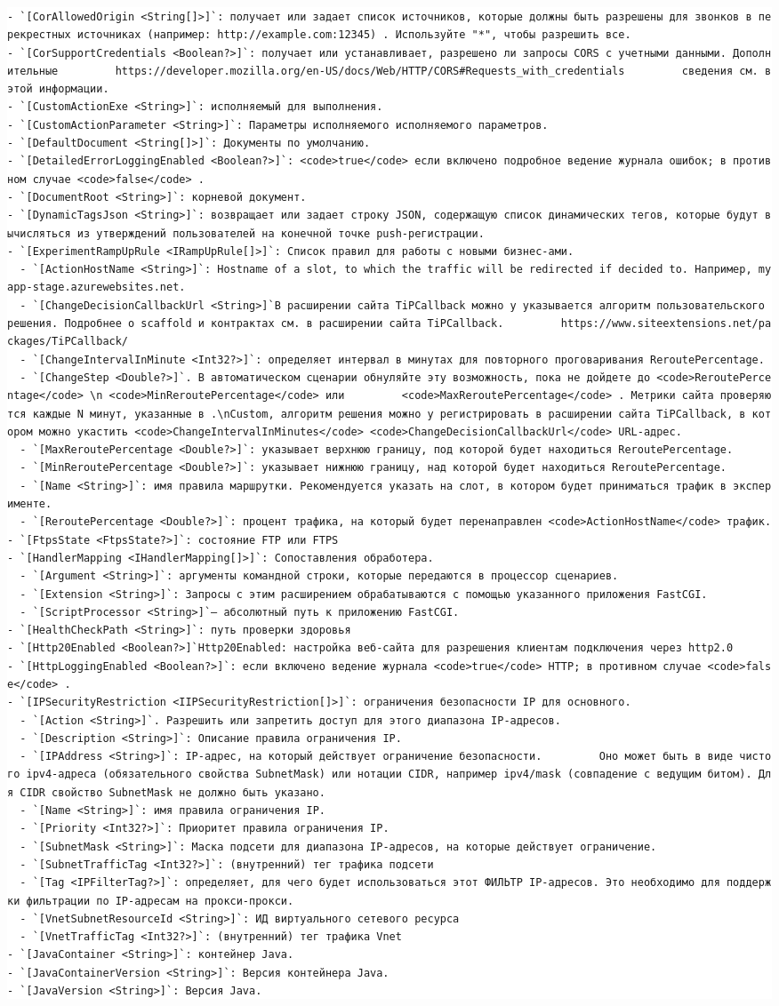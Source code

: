     - `[CorAllowedOrigin <String[]>]`: получает или задает список источников, которые должны быть разрешены для звонков в перекрестных источниках (например: http://example.com:12345) . Используйте "*", чтобы разрешить все.
    - `[CorSupportCredentials <Boolean?>]`: получает или устанавливает, разрешено ли запросы CORS с учетными данными. Дополнительные         https://developer.mozilla.org/en-US/docs/Web/HTTP/CORS#Requests_with_credentials         сведения см. в этой информации.
    - `[CustomActionExe <String>]`: исполняемый для выполнения.
    - `[CustomActionParameter <String>]`: Параметры исполняемого исполняемого параметров.
    - `[DefaultDocument <String[]>]`: Документы по умолчанию.
    - `[DetailedErrorLoggingEnabled <Boolean?>]`: <code>true</code> если включено подробное ведение журнала ошибок; в противном случае <code>false</code> .
    - `[DocumentRoot <String>]`: корневой документ.
    - `[DynamicTagsJson <String>]`: возвращает или задает строку JSON, содержащую список динамических тегов, которые будут вычисляться из утверждений пользователей на конечной точке push-регистрации.
    - `[ExperimentRampUpRule <IRampUpRule[]>]`: Список правил для работы с новыми бизнес-ами.
      - `[ActionHostName <String>]`: Hostname of a slot, to which the traffic will be redirected if decided to. Например, myapp-stage.azurewebsites.net.
      - `[ChangeDecisionCallbackUrl <String>]`В расширении сайта TiPCallback можно у указывается алгоритм пользовательского решения. Подробнее о scaffold и контрактах см. в расширении сайта TiPCallback.         https://www.siteextensions.net/packages/TiPCallback/
      - `[ChangeIntervalInMinute <Int32?>]`: определяет интервал в минутах для повторного проговаривания ReroutePercentage.
      - `[ChangeStep <Double?>]`. В автоматическом сценарии обнуляйте эту возможность, пока не дойдете до <code>ReroutePercentage</code> \n <code>MinReroutePercentage</code> или         <code>MaxReroutePercentage</code> . Метрики сайта проверяются каждые N минут, указанные в .\nCustom, алгоритм решения можно у регистрировать в расширении сайта TiPCallback, в котором можно укастить <code>ChangeIntervalInMinutes</code> <code>ChangeDecisionCallbackUrl</code> URL-адрес.
      - `[MaxReroutePercentage <Double?>]`: указывает верхнюю границу, под которой будет находиться ReroutePercentage.
      - `[MinReroutePercentage <Double?>]`: указывает нижнюю границу, над которой будет находиться ReroutePercentage.
      - `[Name <String>]`: имя правила маршрутки. Рекомендуется указать на слот, в котором будет приниматься трафик в эксперименте.
      - `[ReroutePercentage <Double?>]`: процент трафика, на который будет перенаправлен <code>ActionHostName</code> трафик.
    - `[FtpsState <FtpsState?>]`: состояние FTP или FTPS
    - `[HandlerMapping <IHandlerMapping[]>]`: Сопоставления обработера.
      - `[Argument <String>]`: аргументы командной строки, которые передаются в процессор сценариев.
      - `[Extension <String>]`: Запросы с этим расширением обрабатываются с помощью указанного приложения FastCGI.
      - `[ScriptProcessor <String>]`— абсолютный путь к приложению FastCGI.
    - `[HealthCheckPath <String>]`: путь проверки здоровья
    - `[Http20Enabled <Boolean?>]`Http20Enabled: настройка веб-сайта для разрешения клиентам подключения через http2.0
    - `[HttpLoggingEnabled <Boolean?>]`: если включено ведение журнала <code>true</code> HTTP; в противном случае <code>false</code> .
    - `[IPSecurityRestriction <IIPSecurityRestriction[]>]`: ограничения безопасности IP для основного.
      - `[Action <String>]`. Разрешить или запретить доступ для этого диапазона IP-адресов.
      - `[Description <String>]`: Описание правила ограничения IP.
      - `[IPAddress <String>]`: IP-адрес, на который действует ограничение безопасности.         Оно может быть в виде чистого ipv4-адреса (обязательного свойства SubnetMask) или нотации CIDR, например ipv4/mask (совпадение с ведущим битом). Для CIDR свойство SubnetMask не должно быть указано.
      - `[Name <String>]`: имя правила ограничения IP.
      - `[Priority <Int32?>]`: Приоритет правила ограничения IP.
      - `[SubnetMask <String>]`: Маска подсети для диапазона IP-адресов, на которые действует ограничение.
      - `[SubnetTrafficTag <Int32?>]`: (внутренний) тег трафика подсети
      - `[Tag <IPFilterTag?>]`: определяет, для чего будет использоваться этот ФИЛЬТР IP-адресов. Это необходимо для поддержки фильтрации по IP-адресам на прокси-прокси.
      - `[VnetSubnetResourceId <String>]`: ИД виртуального сетевого ресурса
      - `[VnetTrafficTag <Int32?>]`: (внутренний) тег трафика Vnet
    - `[JavaContainer <String>]`: контейнер Java.
    - `[JavaContainerVersion <String>]`: Версия контейнера Java.
    - `[JavaVersion <String>]`: Версия Java.